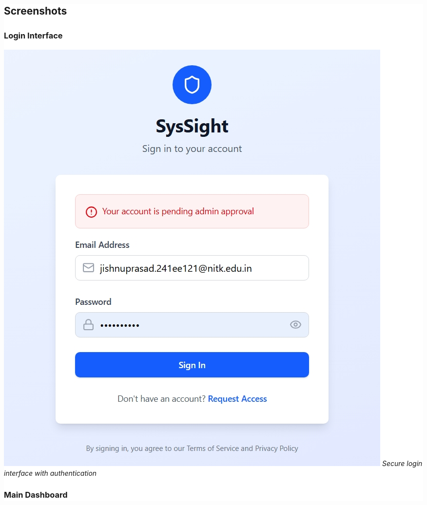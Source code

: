 ## Screenshots

### Login Interface

![Login Screen](demo_images/login.jpeg)
_Secure login interface with authentication_

### Main Dashboard
